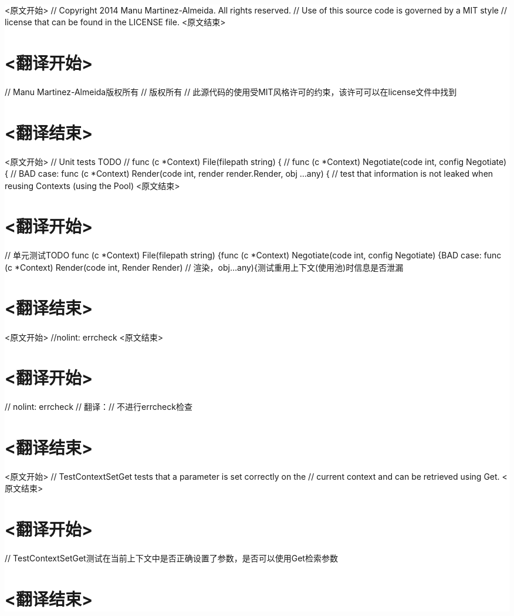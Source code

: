 
<原文开始>
// Copyright 2014 Manu Martinez-Almeida. All rights reserved.
// Use of this source code is governed by a MIT style
// license that can be found in the LICENSE file.
<原文结束>

# <翻译开始>
// Manu Martinez-Almeida版权所有
// 版权所有
// 此源代码的使用受MIT风格许可的约束，该许可可以在license文件中找到
# <翻译结束>


<原文开始>
// Unit tests TODO
// func (c *Context) File(filepath string) {
// func (c *Context) Negotiate(code int, config Negotiate) {
// BAD case: func (c *Context) Render(code int, render render.Render, obj ...any) {
// test that information is not leaked when reusing Contexts (using the Pool)
<原文结束>

# <翻译开始>
// 单元测试TODO func (c *Context) File(filepath string) {func (c *Context) Negotiate(code int, config Negotiate) {BAD case: func (c *Context) Render(code int, Render Render)
// 渲染，obj…any){测试重用上下文(使用池)时信息是否泄漏
# <翻译结束>


<原文开始>
//nolint: errcheck
<原文结束>

# <翻译开始>
// nolint: errcheck
// 翻译：// 不进行errcheck检查
# <翻译结束>


<原文开始>
// TestContextSetGet tests that a parameter is set correctly on the
// current context and can be retrieved using Get.
<原文结束>

# <翻译开始>
// TestContextSetGet测试在当前上下文中是否正确设置了参数，是否可以使用Get检索参数
# <翻译结束>
